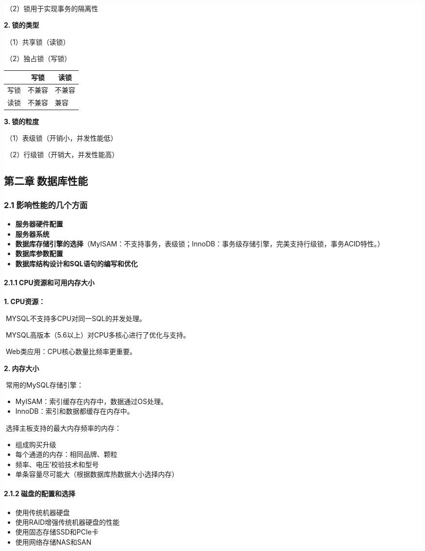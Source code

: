 ​	（2）锁用于实现事务的隔离性

**2. 锁的类型**

​	（1）共享锁（读锁）

​	（2）独占锁（写锁）

|      | 写锁   | 读锁   |
| ---- | ------ | ------ |
| 写锁 | 不兼容 | 不兼容 |
| 读锁 | 不兼容 | 兼容   |

**3. 锁的粒度**

​	（1）表级锁（开销小，并发性能低）

​	（2）行级锁（开销大，并发性能高）

## 第二章 数据库性能

### 2.1 影响性能的几个方面

- **服务器硬件配置**
- **服务器系统**
- **数据库存储引擎的选择**（MyISAM：不支持事务，表级锁；InnoDB：事务级存储引擎，完美支持行级锁，事务ACID特性。）
- **数据库参数配置**
- **数据库结构设计和SQL语句的编写和优化**

#### 2.1.1 CPU资源和可用内存大小

**1.  CPU资源：**

​	MYSQL不支持多CPU对同一SQL的并发处理。

​	MYSQL高版本（5.6以上）对CPU多核心进行了优化与支持。

​	Web类应用：CPU核心数量比频率更重要。

**2. 内存大小**

​	常用的MySQL存储引擎：

- MyISAM：索引缓存在内存中，数据通过OS处理。
- InnoDB：索引和数据都缓存在内存中。

​	选择主板支持的最大内存频率的内存：

- 组成购买升级
- 每个通道的内存：相同品牌、颗粒
- 频率、电压’校验技术和型号
- 单条容量尽可能大（根据数据库热数据大小选择内存）

#### 2.1.2 磁盘的配置和选择

- 使用传统机器硬盘
- 使用RAID增强传统机器硬盘的性能
- 使用固态存储SSD和PCIe卡
- 使用网络存储NAS和SAN
